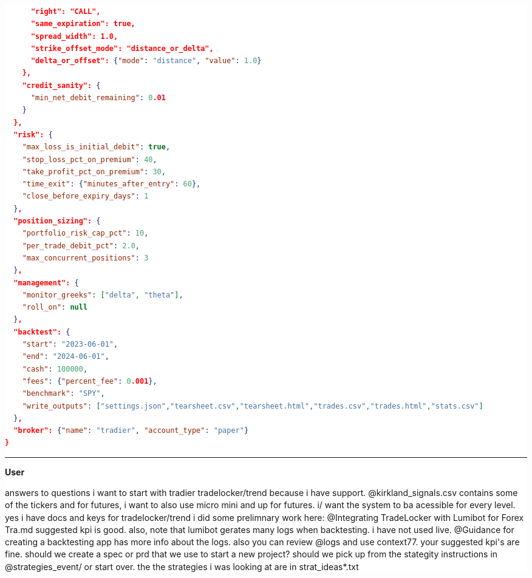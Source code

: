```json
      "right": "CALL",
      "same_expiration": true,
      "spread_width": 1.0,
      "strike_offset_mode": "distance_or_delta",
      "delta_or_offset": {"mode": "distance", "value": 1.0}
    },
    "credit_sanity": {
      "min_net_debit_remaining": 0.01
    }
  },
  "risk": {
    "max_loss_is_initial_debit": true,
    "stop_loss_pct_on_premium": 40,
    "take_profit_pct_on_premium": 30,
    "time_exit": {"minutes_after_entry": 60},
    "close_before_expiry_days": 1
  },
  "position_sizing": {
    "portfolio_risk_cap_pct": 10,
    "per_trade_debit_pct": 2.0,
    "max_concurrent_positions": 3
  },
  "management": {
    "monitor_greeks": ["delta", "theta"],
    "roll_on": null
  },
  "backtest": {
    "start": "2023-06-01",
    "end": "2024-06-01",
    "cash": 100000,
    "fees": {"percent_fee": 0.001},
    "benchmark": "SPY",
    "write_outputs": ["settings.json","tearsheet.csv","tearsheet.html","trades.csv","trades.html","stats.csv"]
  },
  "broker": {"name": "tradier", "account_type": "paper"}
}
```

---

**User**

answers to questions
i want to start with tradier tradelocker/trend because i have support. @kirkland_signals.csv contains some of the tickers and for futures, i want to also use micro mini and up for futures. i/ want the system to ba acessible for every level. yes i have docs and keys for tradelocker/trend i did some prelimnary work here: @Integrating TradeLocker with Lumibot for Forex Tra.md 
suggested kpi is good. also, note that lumibot gerates many logs when backtesting. i have not used live. @Guidance for creating a backtesting app has more info about the logs.  also you can review @logs and use context77.
your suggested kpi's are fine. should we create a spec or prd that we use to start a new project?
should we pick up from the stategity instructions in @strategies_event/ or start over. the the strategies i was looking at are in strat_ideas*.txt
